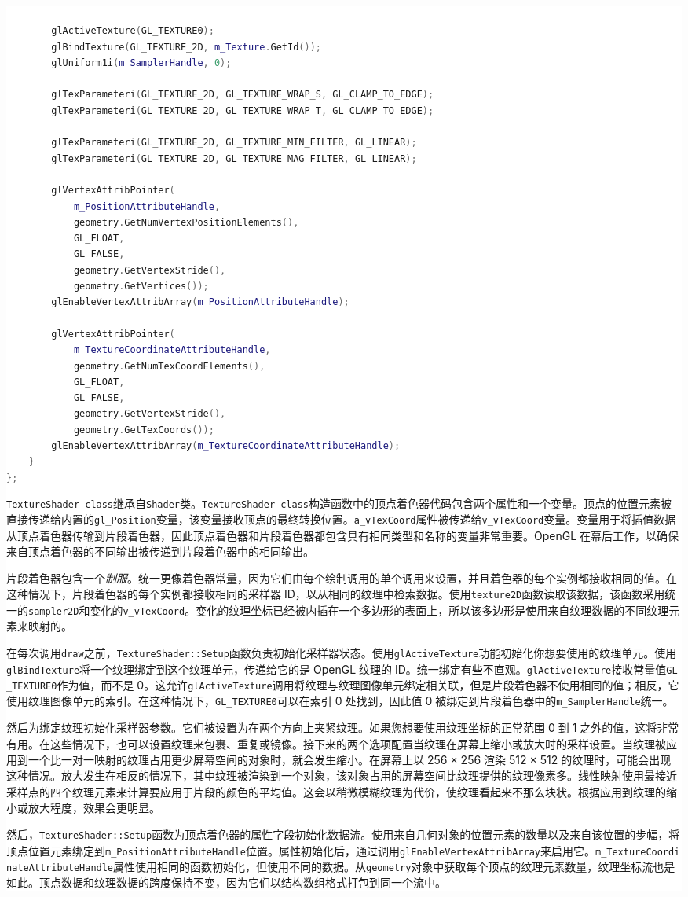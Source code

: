 ```cpp

        glActiveTexture(GL_TEXTURE0);
        glBindTexture(GL_TEXTURE_2D, m_Texture.GetId());
        glUniform1i(m_SamplerHandle, 0);

        glTexParameteri(GL_TEXTURE_2D, GL_TEXTURE_WRAP_S, GL_CLAMP_TO_EDGE);
        glTexParameteri(GL_TEXTURE_2D, GL_TEXTURE_WRAP_T, GL_CLAMP_TO_EDGE);

        glTexParameteri(GL_TEXTURE_2D, GL_TEXTURE_MIN_FILTER, GL_LINEAR);
        glTexParameteri(GL_TEXTURE_2D, GL_TEXTURE_MAG_FILTER, GL_LINEAR);

        glVertexAttribPointer(
            m_PositionAttributeHandle,
            geometry.GetNumVertexPositionElements(),
            GL_FLOAT,
            GL_FALSE,
            geometry.GetVertexStride(),
            geometry.GetVertices());
        glEnableVertexAttribArray(m_PositionAttributeHandle);

        glVertexAttribPointer(
            m_TextureCoordinateAttributeHandle,
            geometry.GetNumTexCoordElements(),
            GL_FLOAT,
            GL_FALSE,
            geometry.GetVertexStride(),
            geometry.GetTexCoords());
        glEnableVertexAttribArray(m_TextureCoordinateAttributeHandle);
    }
};
```

`TextureShader class`继承自`Shader`类。`TextureShader class`构造函数中的顶点着色器代码包含两个属性和一个变量。顶点的位置元素被直接传递给内置的`gl_Position`变量，该变量接收顶点的最终转换位置。`a_vTexCoord`属性被传递给`v_vTexCoord`变量。变量用于将插值数据从顶点着色器传输到片段着色器，因此顶点着色器和片段着色器都包含具有相同类型和名称的变量非常重要。OpenGL 在幕后工作，以确保来自顶点着色器的不同输出被传递到片段着色器中的相同输出。

片段着色器包含一个*制服*。统一更像着色器常量，因为它们由每个绘制调用的单个调用来设置，并且着色器的每个实例都接收相同的值。在这种情况下，片段着色器的每个实例都接收相同的采样器 ID，以从相同的纹理中检索数据。使用`texture2D`函数读取该数据，该函数采用统一的`sampler2D`和变化的`v_vTexCoord`。变化的纹理坐标已经被内插在一个多边形的表面上，所以该多边形是使用来自纹理数据的不同纹理元素来映射的。

在每次调用`draw`之前，`TextureShader::Setup`函数负责初始化采样器状态。使用`glActiveTexture`功能初始化你想要使用的纹理单元。使用`glBindTexture`将一个纹理绑定到这个纹理单元，传递给它的是 OpenGL 纹理的 ID。统一绑定有些不直观。`glActiveTexture`接收常量值`GL_TEXTURE0`作为值，而不是 0。这允许`glActiveTexture`调用将纹理与纹理图像单元绑定相关联，但是片段着色器不使用相同的值；相反，它使用纹理图像单元的索引。在这种情况下，`GL_TEXTURE0`可以在索引 0 处找到，因此值 0 被绑定到片段着色器中的`m_SamplerHandle`统一。

然后为绑定纹理初始化采样器参数。它们被设置为在两个方向上夹紧纹理。如果您想要使用纹理坐标的正常范围 0 到 1 之外的值，这将非常有用。在这些情况下，也可以设置纹理来包裹、重复或镜像。接下来的两个选项配置当纹理在屏幕上缩小或放大时的采样设置。当纹理被应用到一个比一对一映射的纹理占用更少屏幕空间的对象时，就会发生缩小。在屏幕上以 256 × 256 渲染 512 × 512 的纹理时，可能会出现这种情况。放大发生在相反的情况下，其中纹理被渲染到一个对象，该对象占用的屏幕空间比纹理提供的纹理像素多。线性映射使用最接近采样点的四个纹理元素来计算要应用于片段的颜色的平均值。这会以稍微模糊纹理为代价，使纹理看起来不那么块状。根据应用到纹理的缩小或放大程度，效果会更明显。

然后，`TextureShader::Setup`函数为顶点着色器的属性字段初始化数据流。使用来自几何对象的位置元素的数量以及来自该位置的步幅，将顶点位置元素绑定到`m_PositionAttributeHandle`位置。属性初始化后，通过调用`glEnableVertexAttribArray`来启用它。`m_TextureCoordinateAttributeHandle`属性使用相同的函数初始化，但使用不同的数据。从`geometry`对象中获取每个顶点的纹理元素数量，纹理坐标流也是如此。顶点数据和纹理数据的跨度保持不变，因为它们以结构数组格式打包到同一个流中。

